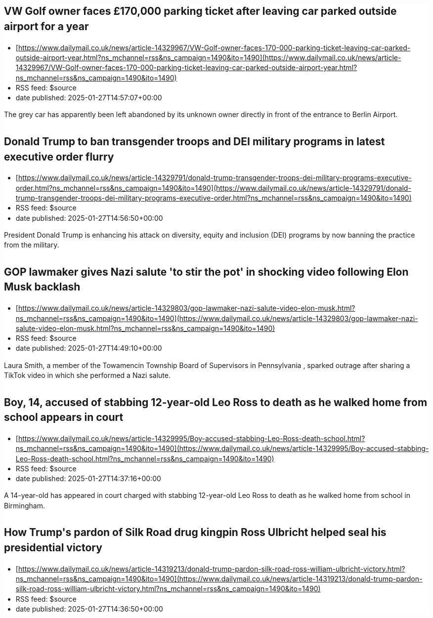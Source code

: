 ## VW Golf owner faces £170,000 parking ticket after leaving car parked outside airport for a year
 - [https://www.dailymail.co.uk/news/article-14329967/VW-Golf-owner-faces-170-000-parking-ticket-leaving-car-parked-outside-airport-year.html?ns_mchannel=rss&ns_campaign=1490&ito=1490](https://www.dailymail.co.uk/news/article-14329967/VW-Golf-owner-faces-170-000-parking-ticket-leaving-car-parked-outside-airport-year.html?ns_mchannel=rss&ns_campaign=1490&ito=1490)
 - RSS feed: $source
 - date published: 2025-01-27T14:57:07+00:00

The grey car has apparently been left abandoned by its unknown owner directly in front of the entrance to Berlin Airport.

## Donald Trump to ban transgender troops and DEI military programs in latest executive order flurry
 - [https://www.dailymail.co.uk/news/article-14329791/donald-trump-transgender-troops-dei-military-programs-executive-order.html?ns_mchannel=rss&ns_campaign=1490&ito=1490](https://www.dailymail.co.uk/news/article-14329791/donald-trump-transgender-troops-dei-military-programs-executive-order.html?ns_mchannel=rss&ns_campaign=1490&ito=1490)
 - RSS feed: $source
 - date published: 2025-01-27T14:56:50+00:00

President Donald Trump is enhancing his attack on diversity, equity and inclusion (DEI) programs by now banning the practice from the military.

## GOP lawmaker gives Nazi salute 'to stir the pot' in shocking video following Elon Musk backlash
 - [https://www.dailymail.co.uk/news/article-14329803/gop-lawmaker-nazi-salute-video-elon-musk.html?ns_mchannel=rss&ns_campaign=1490&ito=1490](https://www.dailymail.co.uk/news/article-14329803/gop-lawmaker-nazi-salute-video-elon-musk.html?ns_mchannel=rss&ns_campaign=1490&ito=1490)
 - RSS feed: $source
 - date published: 2025-01-27T14:49:10+00:00

Laura Smith, a member of the Towamencin Township Board of Supervisors in Pennsylvania , sparked outrage after sharing a TikTok video in which she performed a Nazi salute.

## Boy, 14, accused of stabbing 12-year-old Leo Ross to death as he walked home from school appears in court
 - [https://www.dailymail.co.uk/news/article-14329995/Boy-accused-stabbing-Leo-Ross-death-school.html?ns_mchannel=rss&ns_campaign=1490&ito=1490](https://www.dailymail.co.uk/news/article-14329995/Boy-accused-stabbing-Leo-Ross-death-school.html?ns_mchannel=rss&ns_campaign=1490&ito=1490)
 - RSS feed: $source
 - date published: 2025-01-27T14:37:16+00:00

A 14-year-old has appeared in court charged with stabbing 12-year-old Leo Ross to death as he walked home from school in Birmingham.

## How Trump's pardon of Silk Road drug kingpin Ross Ulbricht helped seal his presidential victory
 - [https://www.dailymail.co.uk/news/article-14319213/donald-trump-pardon-silk-road-ross-william-ulbricht-victory.html?ns_mchannel=rss&ns_campaign=1490&ito=1490](https://www.dailymail.co.uk/news/article-14319213/donald-trump-pardon-silk-road-ross-william-ulbricht-victory.html?ns_mchannel=rss&ns_campaign=1490&ito=1490)
 - RSS feed: $source
 - date published: 2025-01-27T14:36:50+00:00
